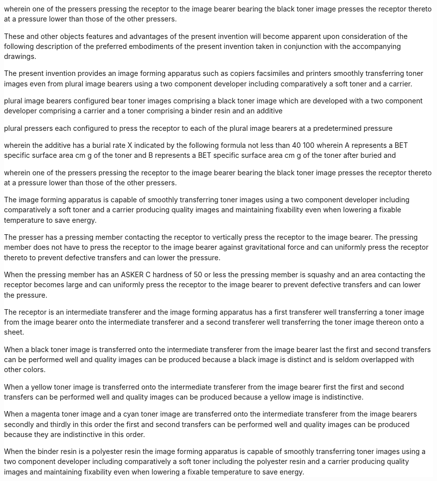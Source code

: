 wherein one of the pressers pressing the receptor to the image bearer bearing the black toner image presses the receptor thereto at a pressure lower than those of the other pressers.

These and other objects features and advantages of the present invention will become apparent upon consideration of the following description of the preferred embodiments of the present invention taken in conjunction with the accompanying drawings.

The present invention provides an image forming apparatus such as copiers facsimiles and printers smoothly transferring toner images even from plural image bearers using a two component developer including comparatively a soft toner and a carrier.

plural image bearers configured bear toner images comprising a black toner image which are developed with a two component developer comprising a carrier and a toner comprising a binder resin and an additive 

plural pressers each configured to press the receptor to each of the plural image bearers at a predetermined pressure 

wherein the additive has a burial rate X indicated by the following formula not less than 40 100 wherein A represents a BET specific surface area cm g of the toner and B represents a BET specific surface area cm g of the toner after buried and

wherein one of the pressers pressing the receptor to the image bearer bearing the black toner image presses the receptor thereto at a pressure lower than those of the other pressers.

The image forming apparatus is capable of smoothly transferring toner images using a two component developer including comparatively a soft toner and a carrier producing quality images and maintaining fixability even when lowering a fixable temperature to save energy.

The presser has a pressing member contacting the receptor to vertically press the receptor to the image bearer. The pressing member does not have to press the receptor to the image bearer against gravitational force and can uniformly press the receptor thereto to prevent defective transfers and can lower the pressure.

When the pressing member has an ASKER C hardness of 50 or less the pressing member is squashy and an area contacting the receptor becomes large and can uniformly press the receptor to the image bearer to prevent defective transfers and can lower the pressure.

The receptor is an intermediate transferer and the image forming apparatus has a first transferer well transferring a toner image from the image bearer onto the intermediate transferer and a second transferer well transferring the toner image thereon onto a sheet.

When a black toner image is transferred onto the intermediate transferer from the image bearer last the first and second transfers can be performed well and quality images can be produced because a black image is distinct and is seldom overlapped with other colors.

When a yellow toner image is transferred onto the intermediate transferer from the image bearer first the first and second transfers can be performed well and quality images can be produced because a yellow image is indistinctive.

When a magenta toner image and a cyan toner image are transferred onto the intermediate transferer from the image bearers secondly and thirdly in this order the first and second transfers can be performed well and quality images can be produced because they are indistinctive in this order.

When the binder resin is a polyester resin the image forming apparatus is capable of smoothly transferring toner images using a two component developer including comparatively a soft toner including the polyester resin and a carrier producing quality images and maintaining fixability even when lowering a fixable temperature to save energy.
